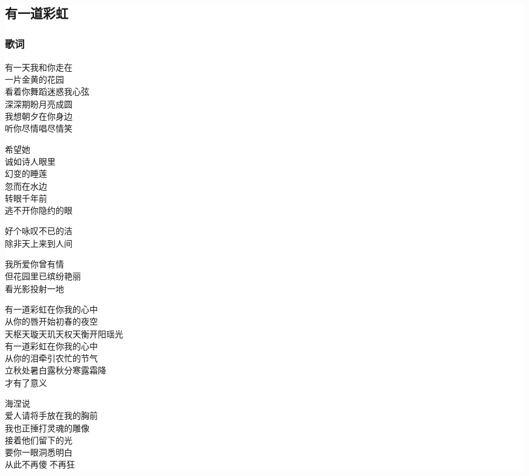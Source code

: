 ## 有一道彩虹

### 歌词

有一天我和你走在<br>
一片金黄的花园<br>
看着你舞蹈迷惑我心弦<br>
深深期盼月亮成圆<br>
我想朝夕在你身边<br>
听你尽情唱尽情笑

希望她<br>
诚如诗人眼里<br>
幻变的睡莲<br>
忽而在水边<br>
转眼千年前<br>
逃不开你隐约的眼

好个咏叹不已的洁<br>
除非天上来到人间

我所爱你曾有情<br>
但花园里已缤纷艳丽<br>
看光影投射一地

有一道彩虹在你我的心中<br>
从你的唇开始初春的夜空<br>
天枢天璇天玑天权天衡开阳瑶光<br>
有一道彩虹在你我的心中<br>
从你的泪牵引农忙的节气<br>
立秋处暑白露秋分寒露霜降<br>
才有了意义

海涅说<br>
爱人请将手放在我的胸前<br>
我也正捶打灵魂的雕像<br>
接着他们留下的光<br>
要你一眼洞悉明白<br>
从此不再傻 不再狂

[^1]: 听不清
[^2]: 听不清
[^3]: 听不清
